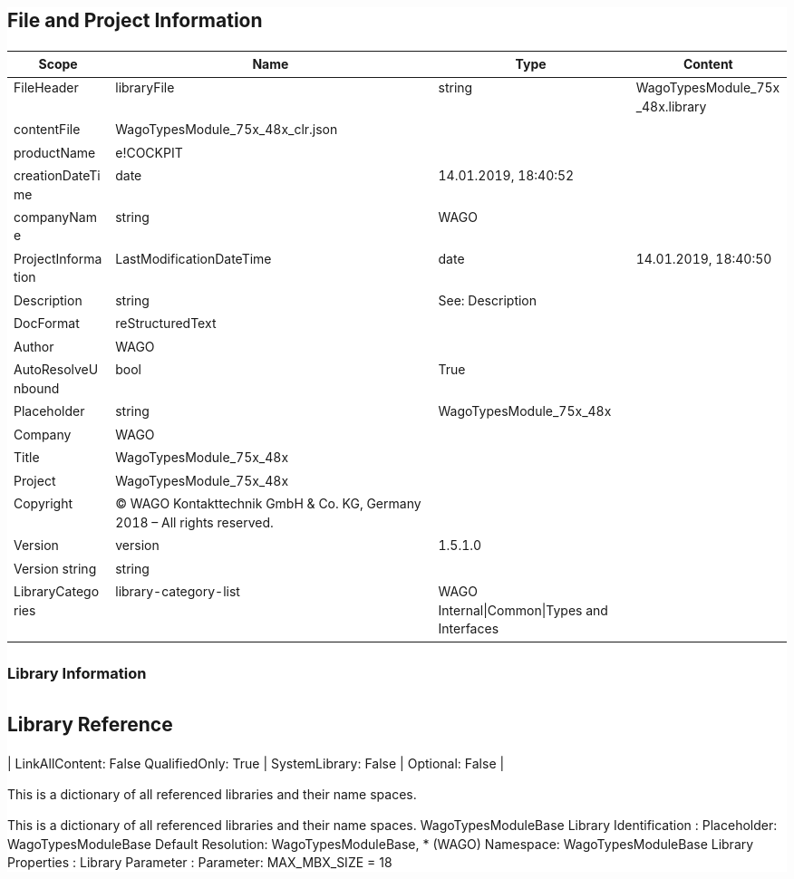 
## File and Project Information


| Scope | Name | Type | Content |
| --- | --- | --- | --- |
| FileHeader | libraryFile | string | WagoTypesModule_75x_48x.library |
| contentFile | WagoTypesModule_75x_48x_clr.json |
| productName | e!COCKPIT |
| creationDateTime | date | 14.01.2019, 18:40:52 |
| companyName | string | WAGO |
| ProjectInformation | LastModificationDateTime | date | 14.01.2019, 18:40:50 |
| Description | string | See: Description |
| DocFormat | reStructuredText |
| Author | WAGO |
| AutoResolveUnbound | bool | True |
| Placeholder | string | WagoTypesModule_75x_48x |
| Company | WAGO |
| Title | WagoTypesModule_75x_48x |
| Project | WagoTypesModule_75x_48x |
| Copyright | © WAGO Kontakttechnik GmbH & Co. KG, Germany 2018 – All rights reserved. |
| Version | version | 1.5.1.0 |
| Version string | string |  |
| LibraryCategories | library-category-list | WAGO Internal\|Common\|Types and Interfaces |

### Library Information


## Library Reference


| LinkAllContent: False QualifiedOnly: True | SystemLibrary: False | Optional: False |

This is a dictionary of all referenced libraries and their name spaces.

This is a dictionary of all referenced libraries and their name spaces. WagoTypesModuleBase Library Identification : Placeholder: WagoTypesModuleBase Default Resolution: WagoTypesModuleBase, * (WAGO) Namespace: WagoTypesModuleBase Library Properties : Library Parameter : Parameter: MAX_MBX_SIZE = 18
